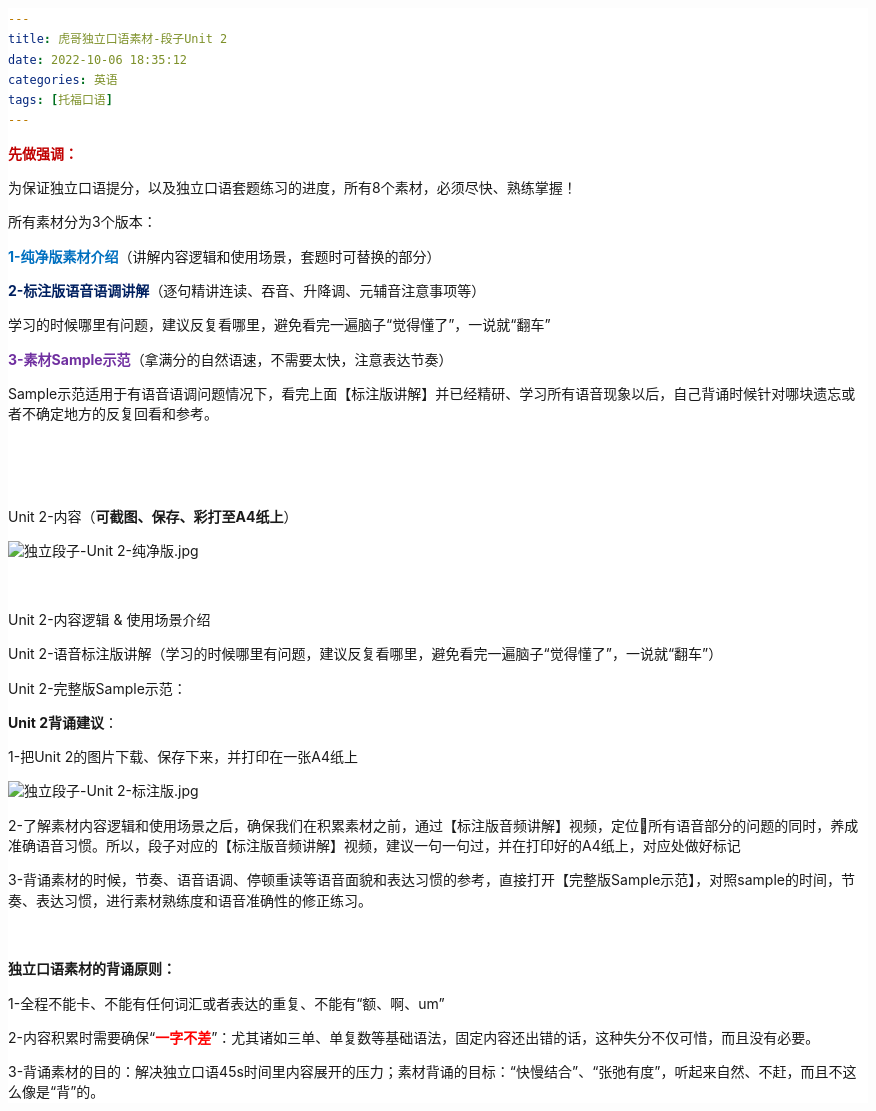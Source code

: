 ```yaml
---
title: 虎哥独立口语素材-段子Unit 2
date: 2022-10-06 18:35:12
categories: 英语
tags: [托福口语]
---
```



<p style="white-space: normal;"><span style="font-weight: bolder; color: rgb(192, 0, 0);">先做强调：</span><br/></p><p style="white-space: normal;">为保证独立口语提分，以及独立口语套题练习的进度，所有8个素材，必须尽快、熟练掌握！</p><p style="white-space: normal;">所有素材分为3个版本：</p><p style="white-space: normal;"><span style="color: rgb(0, 112, 192);"><span style="font-weight: bolder;">1-纯净版素材介绍</span></span>（讲解内容逻辑和使用场景，套题时可替换的部分）</p><p style="white-space: normal;"><span style="color: rgb(0, 32, 96);"><span style="font-weight: bolder;">2-标注版语音语调讲解</span></span>（逐句精讲连读、吞音、升降调、元辅音注意事项等）</p><p style="white-space: normal;">学习的时候哪里有问题，建议反复看哪里，避免看完一遍脑子“觉得懂了”，一说就“翻车”</p><p style="white-space: normal;"><span style="color: rgb(112, 48, 160);"><span style="font-weight: bolder;">3-素材Sample示范</span></span>（拿满分的自然语速，不需要太快，注意表达节奏）</p><p style="white-space: normal;">Sample示范适用于有语音语调问题情况下，看完上面【标注版讲解】并已经精研、学习所有语音现象以后，自己背诵时候针对哪块遗忘或者不确定地方的反复回看和参考。</p><p style="white-space: normal;"><br/></p><p style="white-space: normal;"><br/></p><p style="white-space: normal;">Unit 2-内容（<span style="font-weight: bolder;">可截图、保存、彩打至A4纸上</span>）</p><p style="white-space: normal;"><img src="https://wechatapppro-1252524126.file.myqcloud.com/appeohdgxyd6433/image/b_u_5fe2f9936cba0_pOHaq5sC/tpldbqlk6s9h45.jpg" width="100%" height="auto" title="独立段子-Unit 2-纯净版.jpg" alt="独立段子-Unit 2-纯净版.jpg"/></p><p style="white-space: normal;"><br/></p><p style="white-space: normal;">Unit 2-内容逻辑 &amp; 使用场景介绍</p><p style="white-space: normal;"><iframe src="https://iframe.xiaoeknow.com/page/?id=4FB8C203-C5D6-0BB7-47AA-D389316475B3&type=3" class="xiaoe-iframe-video" allowfullscreen="true" width="100%" frameborder="0" scrolling="no" webkitallowfullscreen="true" mozallowfullscreen="true"></iframe></p><p style="white-space: normal;">Unit 2-语音标注版讲解（学习的时候哪里有问题，建议反复看哪里，避免看完一遍脑子“觉得懂了”，一说就“翻车”）</p><p style="white-space: normal;"><iframe src="https://iframe.xiaoeknow.com/page/?id=226315CC-1AC8-27E0-A43B-05CCBC66B920&type=3" class="xiaoe-iframe-video" allowfullscreen="true" width="100%" frameborder="0" scrolling="no" webkitallowfullscreen="true" mozallowfullscreen="true"></iframe></p><p style="white-space: normal;">Unit 2-完整版Sample示范：</p><p style="white-space: normal;"><iframe src="https://iframe.xiaoeknow.com/page/?id=63A96BA8-7086-5BF2-94D6-0544E725BB7E&type=3" class="xiaoe-iframe-video" allowfullscreen="true" width="100%" frameborder="0" scrolling="no" webkitallowfullscreen="true" mozallowfullscreen="true"></iframe></p><p style="white-space: normal;"><span style="font-weight: bolder;">Unit 2背诵建议</span>：<br/></p><p style="white-space: normal;">1-把Unit 2的图片下载、保存下来，并打印在一张A4纸上</p><p style="white-space: normal;"><img src="https://wechatapppro-1252524126.file.myqcloud.com/appeohdgxyd6433/image/b_u_5fe2f9936cba0_pOHaq5sC/xkdrz3lk6s9h48.jpg" width="100%" height="auto" title="独立段子-Unit 2-标注版.jpg" alt="独立段子-Unit 2-标注版.jpg"/></p><p style="white-space: normal;">2-了解素材内容逻辑和使用场景之后，确保我们在积累素材之前，通过【标注版音频讲解】视频，定位📌所有语音部分的问题的同时，养成准确语音习惯。所以，段子对应的【标注版音频讲解】视频，建议一句一句过，并在打印好的A4纸上，对应处做好标记</p><p style="white-space: normal;">3-背诵素材的时候，节奏、语音语调、停顿重读等语音面貌和表达习惯的参考，直接打开【完整版Sample示范】，对照sample的时间，节奏、表达习惯，进行素材熟练度和语音准确性的修正练习。</p><p style="white-space: normal;"><br/></p><p style="white-space: normal;"><span style="font-weight: bolder;">独立口语素材的背诵原则：</span></p><p style="white-space: normal;">1-全程不能卡、不能有任何词汇或者表达的重复、不能有“额、啊、um”</p><p style="white-space: normal;">2-内容积累时需要确保“<span style="color: rgb(255, 0, 0);"><span style="font-weight: bolder;">一字不差</span></span>”：尤其诸如三单、单复数等基础语法，固定内容还出错的话，这种失分不仅可惜，而且没有必要。</p><p style="white-space: normal;">3-背诵素材的目的：解决独立口语45s时间里内容展开的压力；素材背诵的目标：“快慢结合”、“张弛有度”，听起来自然、不赶，而且不这么像是“背”的。</p>
